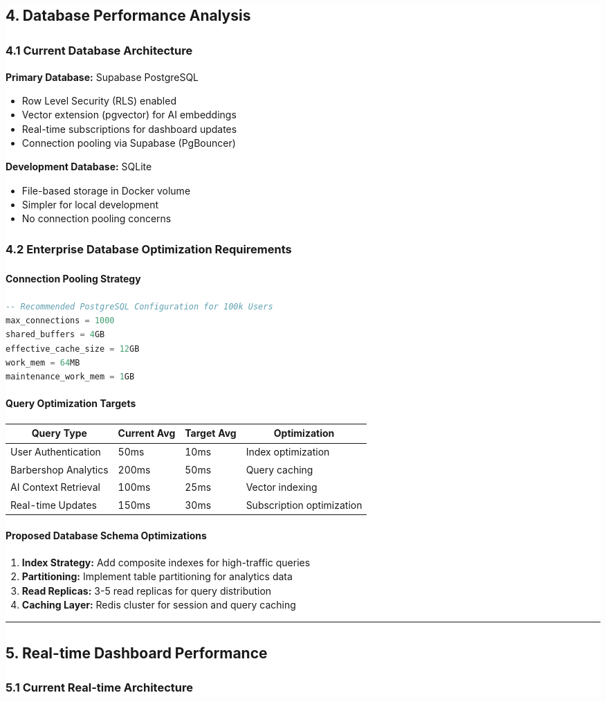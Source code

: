 
## 4. Database Performance Analysis

### 4.1 Current Database Architecture

**Primary Database:** Supabase PostgreSQL
- Row Level Security (RLS) enabled
- Vector extension (pgvector) for AI embeddings
- Real-time subscriptions for dashboard updates
- Connection pooling via Supabase (PgBouncer)

**Development Database:** SQLite
- File-based storage in Docker volume
- Simpler for local development
- No connection pooling concerns

### 4.2 Enterprise Database Optimization Requirements

#### Connection Pooling Strategy
```sql
-- Recommended PostgreSQL Configuration for 100k Users
max_connections = 1000
shared_buffers = 4GB
effective_cache_size = 12GB
work_mem = 64MB
maintenance_work_mem = 1GB
```

#### Query Optimization Targets
| Query Type | Current Avg | Target Avg | Optimization |
|------------|-------------|------------|--------------|
| User Authentication | 50ms | 10ms | Index optimization |
| Barbershop Analytics | 200ms | 50ms | Query caching |
| AI Context Retrieval | 100ms | 25ms | Vector indexing |
| Real-time Updates | 150ms | 30ms | Subscription optimization |

#### Proposed Database Schema Optimizations
1. **Index Strategy:** Add composite indexes for high-traffic queries
2. **Partitioning:** Implement table partitioning for analytics data
3. **Read Replicas:** 3-5 read replicas for query distribution
4. **Caching Layer:** Redis cluster for session and query caching

---

## 5. Real-time Dashboard Performance

### 5.1 Current Real-time Architecture
